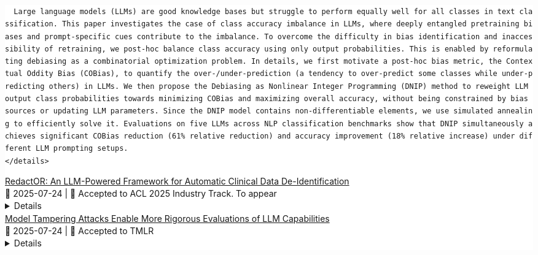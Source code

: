       Large language models (LLMs) are good knowledge bases but struggle to perform equally well for all classes in text classification. This paper investigates the case of class accuracy imbalance in LLMs, where deeply entangled pretraining biases and prompt-specific cues contribute to the imbalance. To overcome the difficulty in bias identification and inaccessibility of retraining, we post-hoc balance class accuracy using only output probabilities. This is enabled by reformulating debiasing as a combinatorial optimization problem. In details, we first motivate a post-hoc bias metric, the Contextual Oddity Bias (COBias), to quantify the over-/under-prediction (a tendency to over-predict some classes while under-predicting others) in LLMs. We then propose the Debiasing as Nonlinear Integer Programming (DNIP) method to reweight LLM output class probabilities towards minimizing COBias and maximizing overall accuracy, without being constrained by bias sources or updating LLM parameters. Since the DNIP model contains non-differentiable elements, we use simulated annealing to efficiently solve it. Evaluations on five LLMs across NLP classification benchmarks show that DNIP simultaneously achieves significant COBias reduction (61% relative reduction) and accuracy improvement (18% relative increase) under different LLM prompting setups.
    </details>
</div>
<div class="paper-card">
    <div class="paper-title"><a href="http://arxiv.org/abs/2505.18380v2">RedactOR: An LLM-Powered Framework for Automatic Clinical Data De-Identification</a></div>
    <div class="paper-meta">
      📅 2025-07-24
      | 💬 Accepted to ACL 2025 Industry Track. To appear
    </div>
    <details class="paper-abstract">
      Ensuring clinical data privacy while preserving utility is critical for AI-driven healthcare and data analytics. Existing de-identification (De-ID) methods, including rule-based techniques, deep learning models, and large language models (LLMs), often suffer from recall errors, limited generalization, and inefficiencies, limiting their real-world applicability. We propose a fully automated, multi-modal framework, RedactOR for de-identifying structured and unstructured electronic health records, including clinical audio records. Our framework employs cost-efficient De-ID strategies, including intelligent routing, hybrid rule and LLM based approaches, and a two-step audio redaction approach. We present a retrieval-based entity relexicalization approach to ensure consistent substitutions of protected entities, thereby enhancing data coherence for downstream applications. We discuss key design desiderata, de-identification and relexicalization methodology, and modular architecture of RedactOR and its integration with the Oracle Health Clinical AI system. Evaluated on the i2b2 2014 De-ID dataset using standard metrics with strict recall, our approach achieves competitive performance while optimizing token usage to reduce LLM costs. Finally, we discuss key lessons and insights from deployment in real-world AI- driven healthcare data pipelines.
    </details>
</div>
<div class="paper-card">
    <div class="paper-title"><a href="http://arxiv.org/abs/2502.05209v4">Model Tampering Attacks Enable More Rigorous Evaluations of LLM Capabilities</a></div>
    <div class="paper-meta">
      📅 2025-07-24
      | 💬 Accepted to TMLR
    </div>
    <details class="paper-abstract">